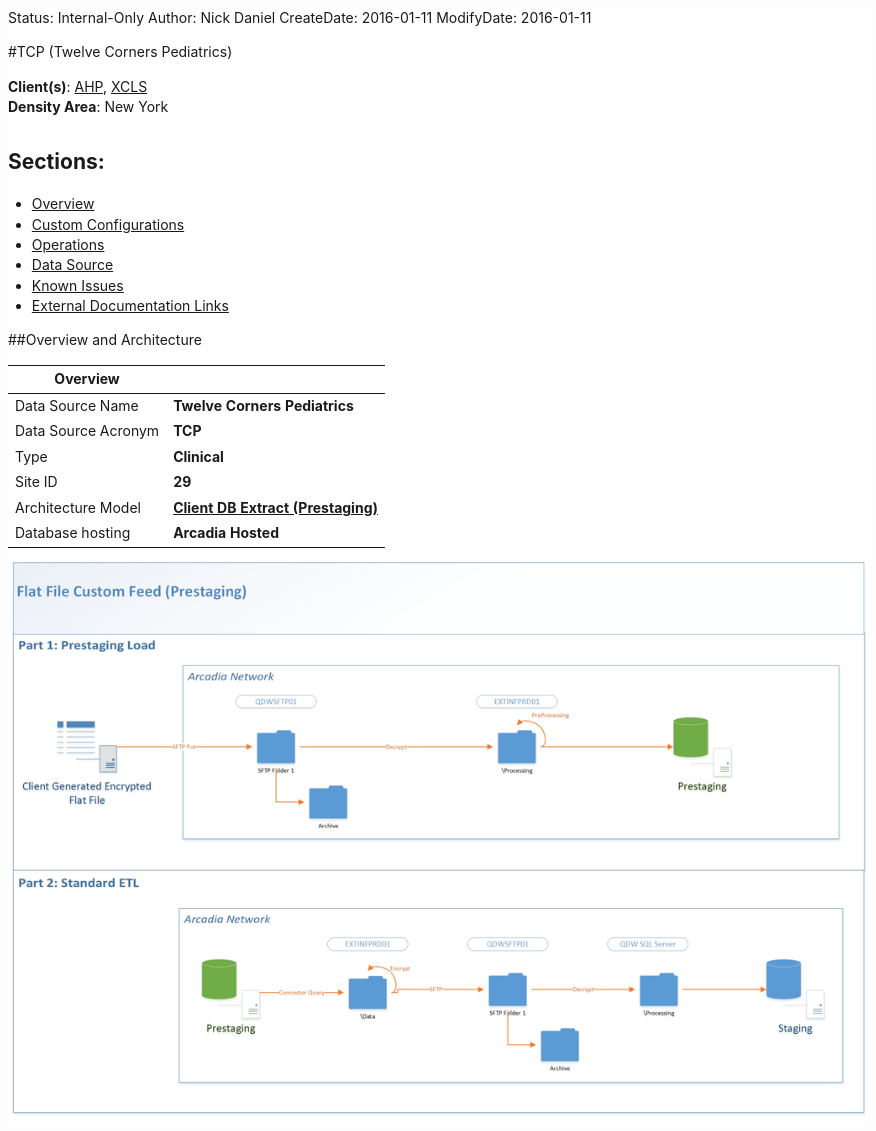 Status: Internal-Only
Author: Nick Daniel
CreateDate: 2016-01-11
ModifyDate: 2016-01-11


#TCP (Twelve Corners Pediatrics)

**Client(s)**: [AHP](../AHP.md), [XCLS](../XCLS.md)  
**Density Area**: New York   

## Sections:
* [Overview](#overview-and-architecture)
* [Custom Configurations](#custom-configurations)
* [Operations](#operations)
* [Data Source](#data-source)
* [Known Issues](#known-issues)
* [External Documentation Links](#external-documents)

##Overview and Architecture

| Overview ||
|-----|-----|
| Data Source Name| **Twelve Corners Pediatrics** |
| Data Source Acronym| **TCP** |
| Type | **Clinical** |
| Site ID | **29** |
| Architecture Model | [**Client DB Extract (Prestaging)**](../../Tech_Delivery/Standard-Implementations/Client-DB-Extract-Prestaging.md)|
| Database hosting | **Arcadia Hosted** |


<a href="../../../img/Connector-Client-DB-Extract-Prestaging.png">![](../../img/Connector-Client-DB-Extract-Prestaging.png)</a>
